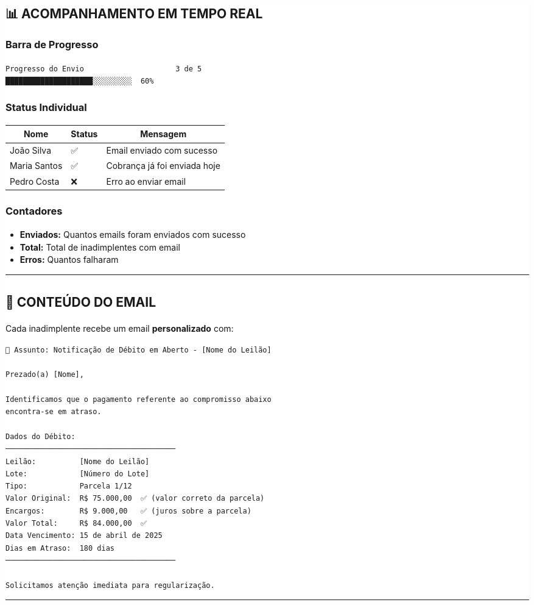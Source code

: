 
## 📊 ACOMPANHAMENTO EM TEMPO REAL

### Barra de Progresso
```
Progresso do Envio                     3 de 5
████████████████████░░░░░░░░░  60%
```

### Status Individual
| Nome | Status | Mensagem |
|------|--------|----------|
| João Silva | ✅ | Email enviado com sucesso |
| Maria Santos | ✅ | Cobrança já foi enviada hoje |
| Pedro Costa | ❌ | Erro ao enviar email |

### Contadores
- **Enviados:** Quantos emails foram enviados com sucesso
- **Total:** Total de inadimplentes com email
- **Erros:** Quantos falharam

---

## 📧 CONTEÚDO DO EMAIL

Cada inadimplente recebe um email **personalizado** com:

```
📧 Assunto: Notificação de Débito em Aberto - [Nome do Leilão]

Prezado(a) [Nome],

Identificamos que o pagamento referente ao compromisso abaixo 
encontra-se em atraso.

Dados do Débito:
───────────────────────────────────────
Leilão:          [Nome do Leilão]
Lote:            [Número do Lote]
Tipo:            Parcela 1/12
Valor Original:  R$ 75.000,00  ✅ (valor correto da parcela)
Encargos:        R$ 9.000,00   ✅ (juros sobre a parcela)
Valor Total:     R$ 84.000,00  ✅
Data Vencimento: 15 de abril de 2025
Dias em Atraso:  180 dias
───────────────────────────────────────

Solicitamos atenção imediata para regularização.
```

---